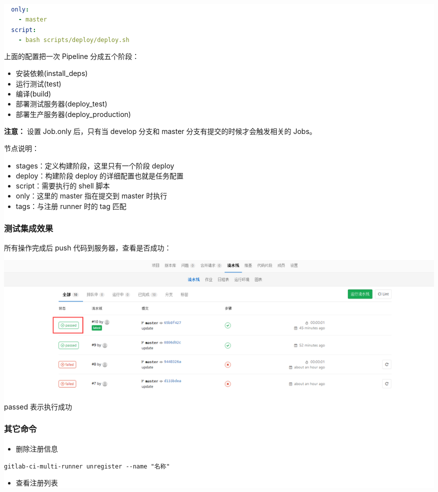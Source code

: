 ```yaml
  only:
    - master
  script:
    - bash scripts/deploy/deploy.sh
```

上面的配置把一次 Pipeline 分成五个阶段：

- 安装依赖(install_deps)
- 运行测试(test)
- 编译(build)
- 部署测试服务器(deploy_test)
- 部署生产服务器(deploy_production)

**注意：** 设置 Job.only 后，只有当 develop 分支和 master 分支有提交的时候才会触发相关的 Jobs。

节点说明：

- stages：定义构建阶段，这里只有一个阶段 deploy
- deploy：构建阶段 deploy 的详细配置也就是任务配置
- script：需要执行的 shell 脚本
- only：这里的 master 指在提交到 master 时执行
- tags：与注册 runner 时的 tag 匹配

### 测试集成效果

所有操作完成后 push 代码到服务器，查看是否成功：

![](mdpic/clipboard1.png)

passed 表示执行成功

### 其它命令

- 删除注册信息

```
gitlab-ci-multi-runner unregister --name "名称"
```

- 查看注册列表
